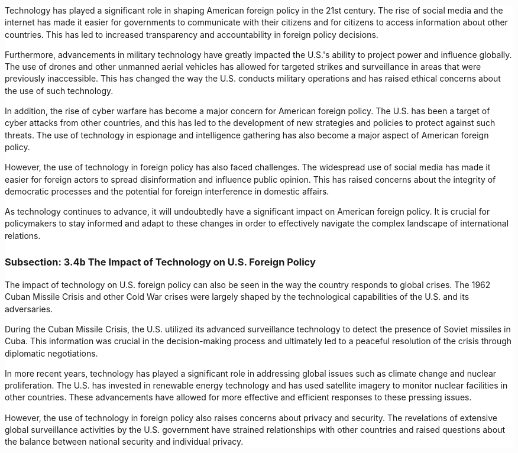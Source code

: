 

Technology has played a significant role in shaping American foreign policy in the 21st century. The rise of social media and the internet has made it easier for governments to communicate with their citizens and for citizens to access information about other countries. This has led to increased transparency and accountability in foreign policy decisions.



Furthermore, advancements in military technology have greatly impacted the U.S.'s ability to project power and influence globally. The use of drones and other unmanned aerial vehicles has allowed for targeted strikes and surveillance in areas that were previously inaccessible. This has changed the way the U.S. conducts military operations and has raised ethical concerns about the use of such technology.



In addition, the rise of cyber warfare has become a major concern for American foreign policy. The U.S. has been a target of cyber attacks from other countries, and this has led to the development of new strategies and policies to protect against such threats. The use of technology in espionage and intelligence gathering has also become a major aspect of American foreign policy.



However, the use of technology in foreign policy has also faced challenges. The widespread use of social media has made it easier for foreign actors to spread disinformation and influence public opinion. This has raised concerns about the integrity of democratic processes and the potential for foreign interference in domestic affairs.



As technology continues to advance, it will undoubtedly have a significant impact on American foreign policy. It is crucial for policymakers to stay informed and adapt to these changes in order to effectively navigate the complex landscape of international relations.



### Subsection: 3.4b The Impact of Technology on U.S. Foreign Policy



The impact of technology on U.S. foreign policy can also be seen in the way the country responds to global crises. The 1962 Cuban Missile Crisis and other Cold War crises were largely shaped by the technological capabilities of the U.S. and its adversaries.



During the Cuban Missile Crisis, the U.S. utilized its advanced surveillance technology to detect the presence of Soviet missiles in Cuba. This information was crucial in the decision-making process and ultimately led to a peaceful resolution of the crisis through diplomatic negotiations.



In more recent years, technology has played a significant role in addressing global issues such as climate change and nuclear proliferation. The U.S. has invested in renewable energy technology and has used satellite imagery to monitor nuclear facilities in other countries. These advancements have allowed for more effective and efficient responses to these pressing issues.



However, the use of technology in foreign policy also raises concerns about privacy and security. The revelations of extensive global surveillance activities by the U.S. government have strained relationships with other countries and raised questions about the balance between national security and individual privacy.
